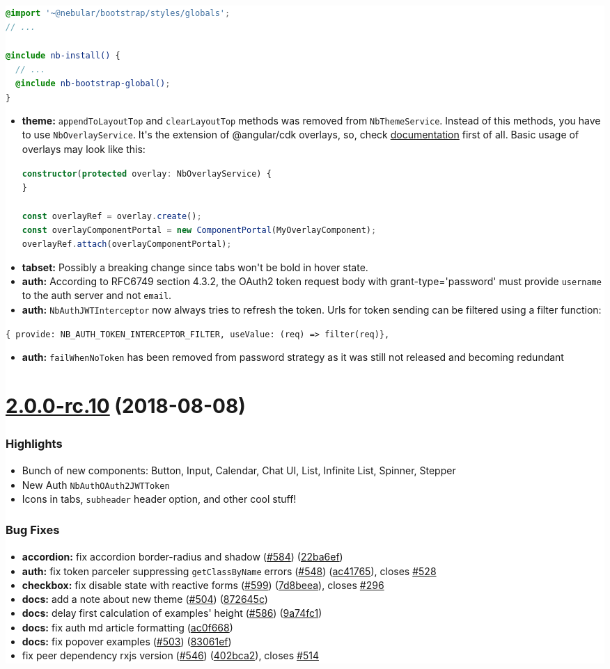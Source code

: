    ```scss
   @import '~@nebular/bootstrap/styles/globals';
   // ...
   
   @include nb-install() {
     // ...
     @include nb-bootstrap-global();
   }
   ```
* **theme:** `appendToLayoutTop` and `clearLayoutTop` methods was removed from `NbThemeService`. Instead of this methods, you have to use `NbOverlayService`. It's the extension of @angular/cdk overlays, so, check [documentation](https://material.angular.io/cdk/overlay/overview) first of all.  Basic usage of overlays may look like this:
  ```ts
  constructor(protected overlay: NbOverlayService) {
  }
  
  const overlayRef = overlay.create();
  const overlayComponentPortal = new ComponentPortal(MyOverlayComponent);
  overlayRef.attach(overlayComponentPortal);
  ```
* **tabset:** Possibly a breaking change since tabs won't be bold in hover state.
* **auth:** According to RFC6749 section 4.3.2, the OAuth2 token request body with grant-type='password' must provide `username` to the auth server and not `email`.
* **auth:** `NbAuthJWTInterceptor` now always tries to refresh the token.
Urls for token sending can be filtered using a filter function:
```
{ provide: NB_AUTH_TOKEN_INTERCEPTOR_FILTER, useValue: (req) => filter(req)},
```
* **auth:** `failWhenNoToken` has been removed from password strategy as it was still not released and becoming redundant



<a name="2.0.0-rc.10"></a>
# [2.0.0-rc.10](https://github.com/akveo/nebular/compare/2.0.0-rc.9...2.0.0-rc.10) (2018-08-08)

### Highlights
* Bunch of new components: Button, Input, Calendar, Chat UI, List, Infinite List, Spinner, Stepper
* New Auth `NbAuthOAuth2JWTToken`
* Icons in tabs, `subheader` header option, and other cool stuff!

### Bug Fixes

* **accordion:** fix accordion border-radius and shadow ([#584](https://github.com/akveo/nebular/issues/584)) ([22ba6ef](https://github.com/akveo/nebular/commit/22ba6ef))
* **auth:** fix token parceler suppressing `getClassByName` errors ([#548](https://github.com/akveo/nebular/issues/548)) ([ac41765](https://github.com/akveo/nebular/commit/ac41765)), closes [#528](https://github.com/akveo/nebular/issues/528)
* **checkbox:** fix disable state with reactive forms ([#599](https://github.com/akveo/nebular/issues/599)) ([7d8beea](https://github.com/akveo/nebular/commit/7d8beea)), closes [#296](https://github.com/akveo/nebular/issues/296)
* **docs:** add a note about new theme ([#504](https://github.com/akveo/nebular/issues/504)) ([872645c](https://github.com/akveo/nebular/commit/872645c))
* **docs:** delay first calculation of examples' height ([#586](https://github.com/akveo/nebular/issues/586)) ([9a74fc1](https://github.com/akveo/nebular/commit/9a74fc1))
* **docs:** fix auth md article formatting ([ac0f668](https://github.com/akveo/nebular/commit/ac0f668))
* **docs:** fix popover examples ([#503](https://github.com/akveo/nebular/issues/503)) ([83061ef](https://github.com/akveo/nebular/commit/83061ef))
* fix peer dependency rxjs version ([#546](https://github.com/akveo/nebular/issues/546)) ([402bca2](https://github.com/akveo/nebular/commit/402bca2)), closes [#514](https://github.com/akveo/nebular/issues/514)